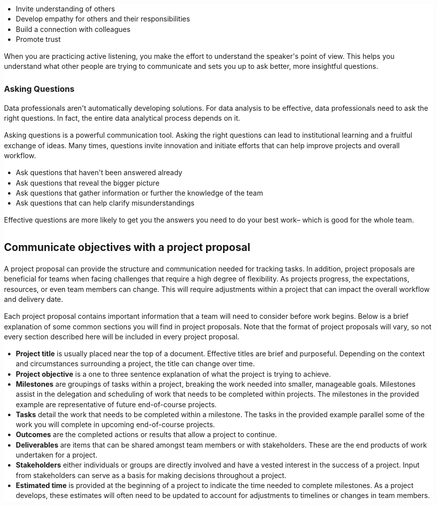 - Invite understanding of others
- Develop empathy for others and their responsibilities 
- Build a connection with colleagues
- Promote trust

When you are practicing active listening, you make the effort to understand the speaker's point of view. This helps you understand what other people are trying to communicate and sets you up to ask better, more insightful questions.

### Asking Questions

Data professionals aren't automatically developing solutions. For data analysis to be effective, data professionals need to ask the right questions. In fact, the entire data analytical process depends on it. 

Asking questions is a powerful communication tool. Asking the right questions can lead to institutional learning and a fruitful exchange of ideas. Many times, questions invite innovation and initiate efforts that can help improve projects and overall workflow.

- Ask questions that haven't been answered already
- Ask questions that reveal the bigger picture
- Ask questions that gather information or further the knowledge of the team
- Ask questions that can help clarify misunderstandings

Effective questions are more likely to get you the answers you need to do your best work– which is good for the whole team.

## Communicate objectives with a project proposal

A project proposal can provide the structure and communication needed for tracking tasks. In addition, project proposals are beneficial for teams when facing challenges that require a high degree of flexibility. As projects progress, the expectations, resources, or even team members can change. This will require adjustments within a project that can impact the overall workflow and delivery date.

Each project proposal contains important information that a team will need to consider before work begins. Below is a brief explanation of some common sections you will find in project proposals. Note that the format of project proposals will vary, so not every section described here will be included in every project proposal.

- **Project title** is usually placed near the top of a document. Effective titles are brief and purposeful. Depending on the context and circumstances surrounding a project, the title can change over time.
- **Project objective** is a one to three sentence explanation of what the project is trying to achieve.
- **Milestones** are groupings of tasks within a project, breaking the work needed into smaller, manageable goals. Milestones assist in the delegation and scheduling of work that needs to be completed within projects. The milestones in the provided example are representative of future end-of-course projects.
- **Tasks** detail the work that needs to be completed within a milestone. The tasks in the provided example parallel some of the work you will complete in upcoming end-of-course projects.
- **Outcomes** are the completed actions or results that allow a project to continue.
- **Deliverables** are items that can be shared amongst team members or with stakeholders. These are the end products of work undertaken for a project.
- **Stakeholders** either individuals or groups are directly involved and have a vested interest in the success of a project. Input from stakeholders can serve as a basis for making decisions throughout a project.
- **Estimated time** is provided at the beginning of a project to indicate the time needed to complete milestones. As a project develops, these estimates will often need to be updated to account for adjustments to timelines or changes in team members.

